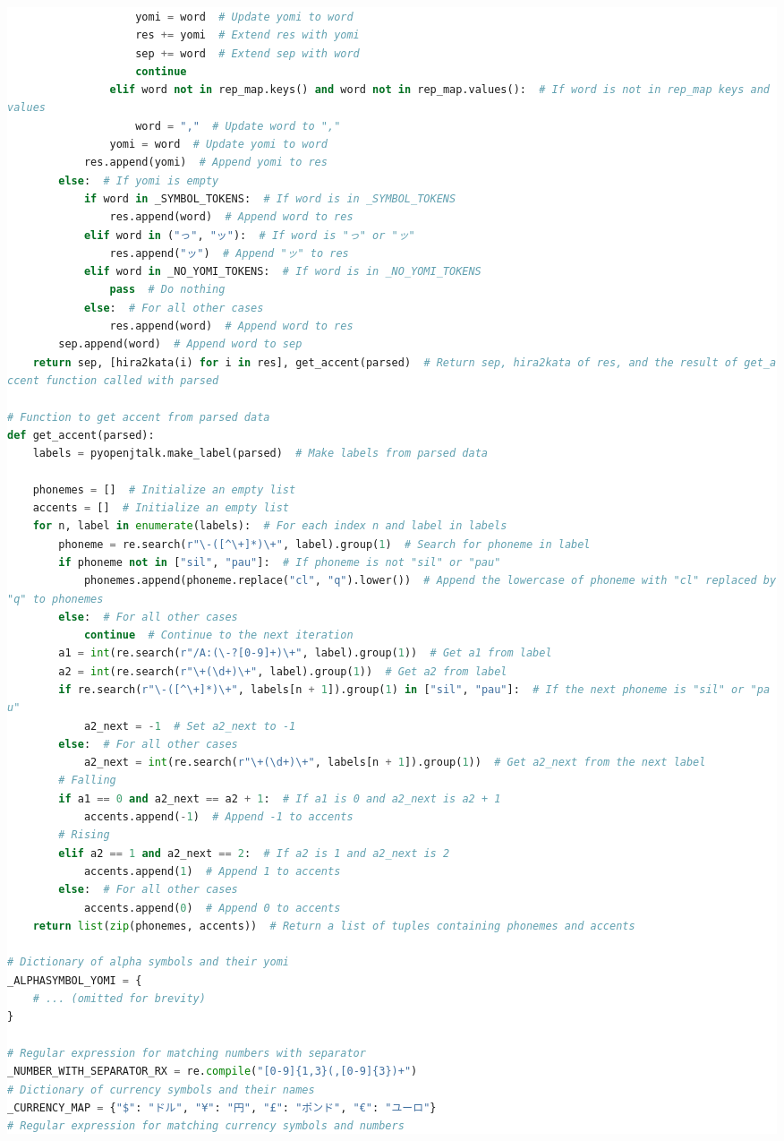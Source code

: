 ```python
                    yomi = word  # Update yomi to word
                    res += yomi  # Extend res with yomi
                    sep += word  # Extend sep with word
                    continue
                elif word not in rep_map.keys() and word not in rep_map.values():  # If word is not in rep_map keys and values
                    word = ","  # Update word to ","
                yomi = word  # Update yomi to word
            res.append(yomi)  # Append yomi to res
        else:  # If yomi is empty
            if word in _SYMBOL_TOKENS:  # If word is in _SYMBOL_TOKENS
                res.append(word)  # Append word to res
            elif word in ("っ", "ッ"):  # If word is "っ" or "ッ"
                res.append("ッ")  # Append "ッ" to res
            elif word in _NO_YOMI_TOKENS:  # If word is in _NO_YOMI_TOKENS
                pass  # Do nothing
            else:  # For all other cases
                res.append(word)  # Append word to res
        sep.append(word)  # Append word to sep
    return sep, [hira2kata(i) for i in res], get_accent(parsed)  # Return sep, hira2kata of res, and the result of get_accent function called with parsed

# Function to get accent from parsed data
def get_accent(parsed):
    labels = pyopenjtalk.make_label(parsed)  # Make labels from parsed data

    phonemes = []  # Initialize an empty list
    accents = []  # Initialize an empty list
    for n, label in enumerate(labels):  # For each index n and label in labels
        phoneme = re.search(r"\-([^\+]*)\+", label).group(1)  # Search for phoneme in label
        if phoneme not in ["sil", "pau"]:  # If phoneme is not "sil" or "pau"
            phonemes.append(phoneme.replace("cl", "q").lower())  # Append the lowercase of phoneme with "cl" replaced by "q" to phonemes
        else:  # For all other cases
            continue  # Continue to the next iteration
        a1 = int(re.search(r"/A:(\-?[0-9]+)\+", label).group(1))  # Get a1 from label
        a2 = int(re.search(r"\+(\d+)\+", label).group(1))  # Get a2 from label
        if re.search(r"\-([^\+]*)\+", labels[n + 1]).group(1) in ["sil", "pau"]:  # If the next phoneme is "sil" or "pau"
            a2_next = -1  # Set a2_next to -1
        else:  # For all other cases
            a2_next = int(re.search(r"\+(\d+)\+", labels[n + 1]).group(1))  # Get a2_next from the next label
        # Falling
        if a1 == 0 and a2_next == a2 + 1:  # If a1 is 0 and a2_next is a2 + 1
            accents.append(-1)  # Append -1 to accents
        # Rising
        elif a2 == 1 and a2_next == 2:  # If a2 is 1 and a2_next is 2
            accents.append(1)  # Append 1 to accents
        else:  # For all other cases
            accents.append(0)  # Append 0 to accents
    return list(zip(phonemes, accents))  # Return a list of tuples containing phonemes and accents

# Dictionary of alpha symbols and their yomi
_ALPHASYMBOL_YOMI = {
    # ... (omitted for brevity)
}

# Regular expression for matching numbers with separator
_NUMBER_WITH_SEPARATOR_RX = re.compile("[0-9]{1,3}(,[0-9]{3})+")
# Dictionary of currency symbols and their names
_CURRENCY_MAP = {"$": "ドル", "¥": "円", "£": "ポンド", "€": "ユーロ"}
# Regular expression for matching currency symbols and numbers
```